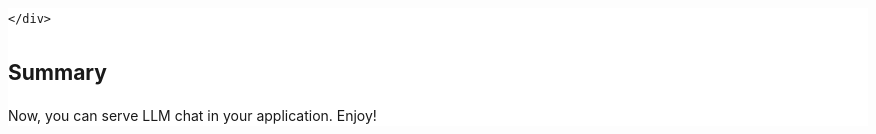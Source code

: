 ```twig file:app/views/llmchat.twig
</div>
```

## Summary

Now, you can serve LLM chat in your application. Enjoy!
